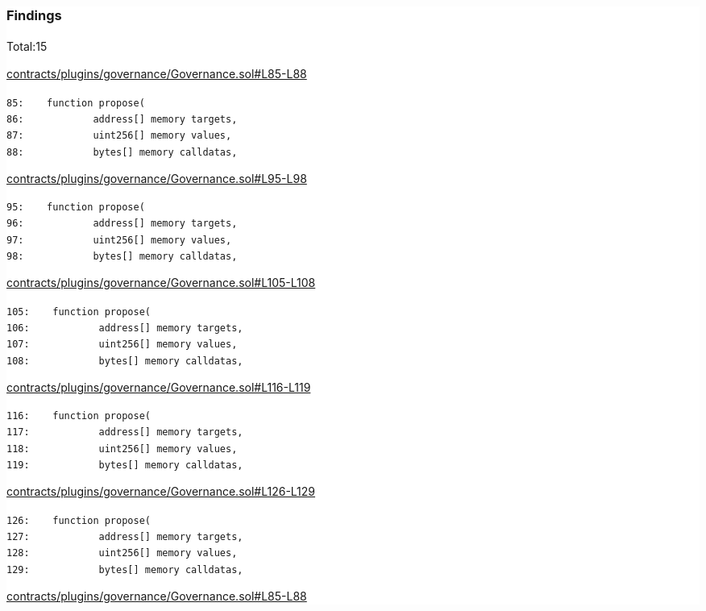 ### Findings

Total:15

[contracts/plugins/governance/Governance.sol#L85-L88](https://github.com/reserve-protocol/protocol/tree/df7ecadc2bae74244ace5e8b39e94bc992903158//contracts/plugins/governance/Governance.sol#L85-L88)

```solidity
85:    function propose(
86:            address[] memory targets,
87:            uint256[] memory values,
88:            bytes[] memory calldatas,
```

[contracts/plugins/governance/Governance.sol#L95-L98](https://github.com/reserve-protocol/protocol/tree/df7ecadc2bae74244ace5e8b39e94bc992903158//contracts/plugins/governance/Governance.sol#L95-L98)

```solidity
95:    function propose(
96:            address[] memory targets,
97:            uint256[] memory values,
98:            bytes[] memory calldatas,
```

[contracts/plugins/governance/Governance.sol#L105-L108](https://github.com/reserve-protocol/protocol/tree/df7ecadc2bae74244ace5e8b39e94bc992903158//contracts/plugins/governance/Governance.sol#L105-L108)

```solidity
105:    function propose(
106:            address[] memory targets,
107:            uint256[] memory values,
108:            bytes[] memory calldatas,
```

[contracts/plugins/governance/Governance.sol#L116-L119](https://github.com/reserve-protocol/protocol/tree/df7ecadc2bae74244ace5e8b39e94bc992903158//contracts/plugins/governance/Governance.sol#L116-L119)

```solidity
116:    function propose(
117:            address[] memory targets,
118:            uint256[] memory values,
119:            bytes[] memory calldatas,
```

[contracts/plugins/governance/Governance.sol#L126-L129](https://github.com/reserve-protocol/protocol/tree/df7ecadc2bae74244ace5e8b39e94bc992903158//contracts/plugins/governance/Governance.sol#L126-L129)

```solidity
126:    function propose(
127:            address[] memory targets,
128:            uint256[] memory values,
129:            bytes[] memory calldatas,
```

[contracts/plugins/governance/Governance.sol#L85-L88](https://github.com/reserve-protocol/protocol/tree/df7ecadc2bae74244ace5e8b39e94bc992903158//contracts/plugins/governance/Governance.sol#L85-L88)
